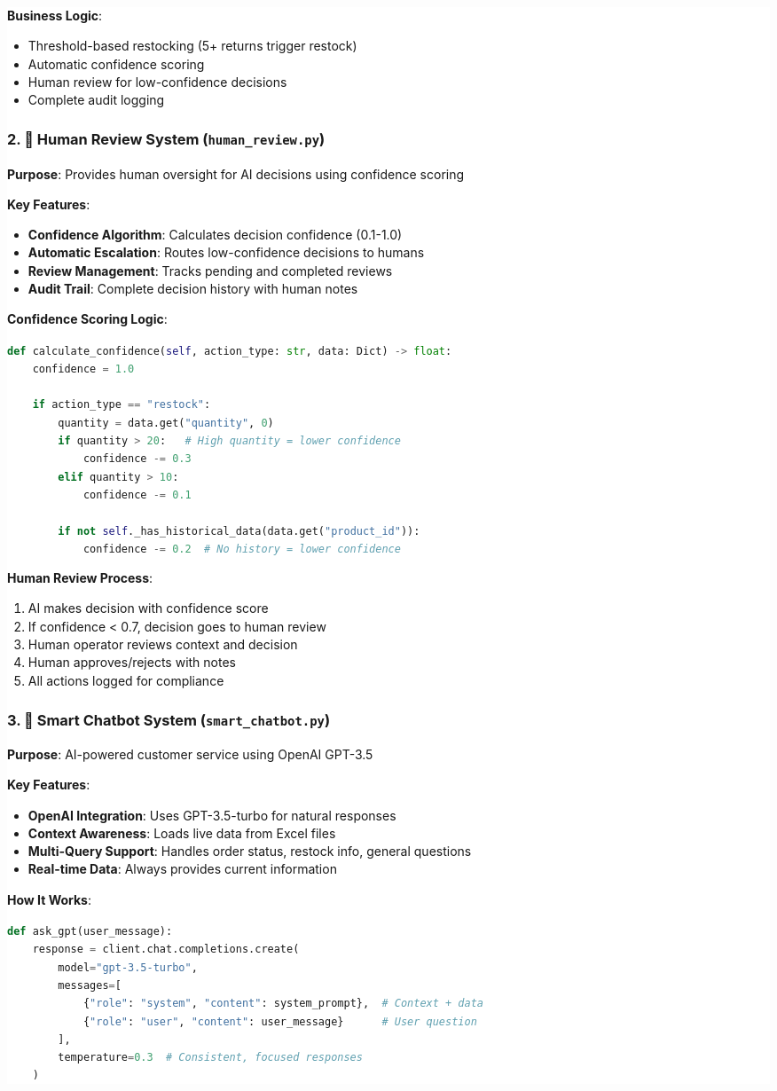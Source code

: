 **Business Logic**:
- Threshold-based restocking (5+ returns trigger restock)
- Automatic confidence scoring
- Human review for low-confidence decisions
- Complete audit logging

### 2. 👥 **Human Review System (`human_review.py`)**

**Purpose**: Provides human oversight for AI decisions using confidence scoring

**Key Features**:
- **Confidence Algorithm**: Calculates decision confidence (0.1-1.0)
- **Automatic Escalation**: Routes low-confidence decisions to humans
- **Review Management**: Tracks pending and completed reviews
- **Audit Trail**: Complete decision history with human notes

**Confidence Scoring Logic**:
```python
def calculate_confidence(self, action_type: str, data: Dict) -> float:
    confidence = 1.0
    
    if action_type == "restock":
        quantity = data.get("quantity", 0)
        if quantity > 20:   # High quantity = lower confidence
            confidence -= 0.3
        elif quantity > 10:
            confidence -= 0.1
            
        if not self._has_historical_data(data.get("product_id")):
            confidence -= 0.2  # No history = lower confidence
```

**Human Review Process**:
1. AI makes decision with confidence score
2. If confidence < 0.7, decision goes to human review
3. Human operator reviews context and decision
4. Human approves/rejects with notes
5. All actions logged for compliance

### 3. 💬 **Smart Chatbot System (`smart_chatbot.py`)**

**Purpose**: AI-powered customer service using OpenAI GPT-3.5

**Key Features**:
- **OpenAI Integration**: Uses GPT-3.5-turbo for natural responses
- **Context Awareness**: Loads live data from Excel files
- **Multi-Query Support**: Handles order status, restock info, general questions
- **Real-time Data**: Always provides current information

**How It Works**:
```python
def ask_gpt(user_message):
    response = client.chat.completions.create(
        model="gpt-3.5-turbo",
        messages=[
            {"role": "system", "content": system_prompt},  # Context + data
            {"role": "user", "content": user_message}      # User question
        ],
        temperature=0.3  # Consistent, focused responses
    )
```
